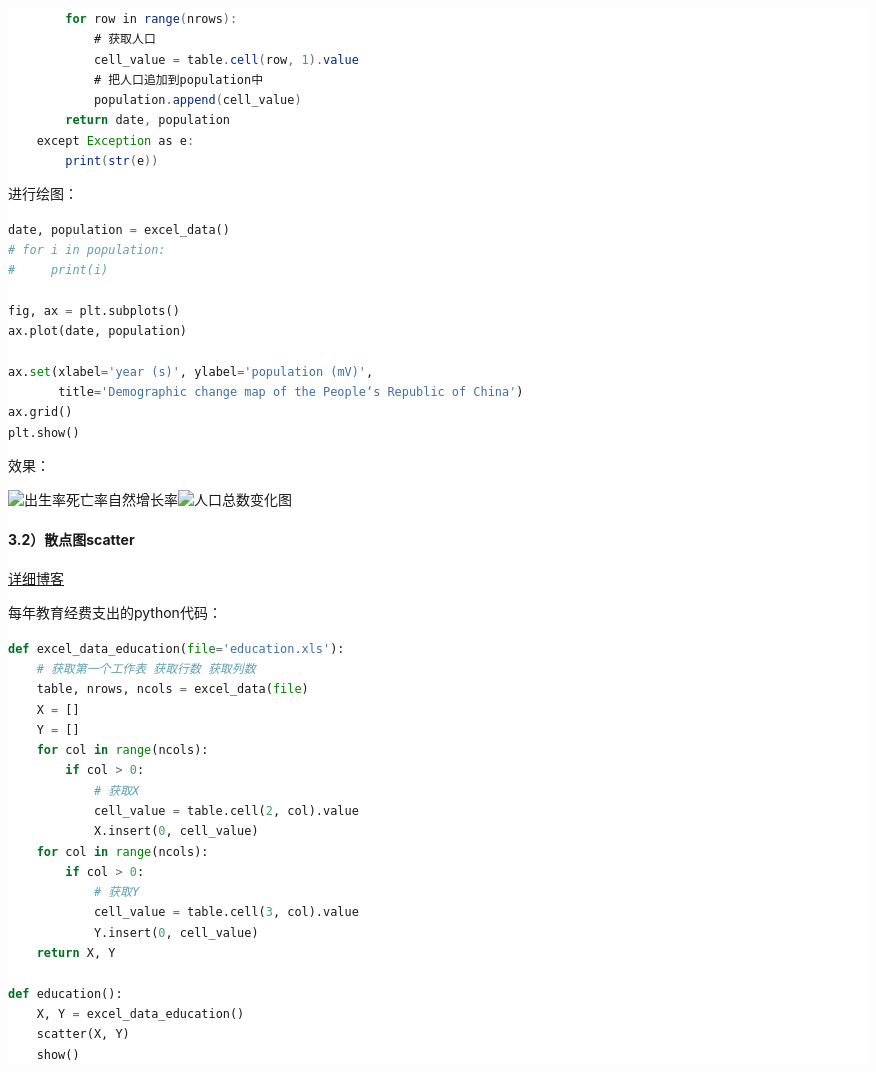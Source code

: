 ```java
        for row in range(nrows):
            # 获取人口
            cell_value = table.cell(row, 1).value
            # 把人口追加到population中
            population.append(cell_value)
        return date, population
    except Exception as e:
        print(str(e))
```

进行绘图：

```python
date, population = excel_data()
# for i in population:
#     print(i)

fig, ax = plt.subplots()
ax.plot(date, population)

ax.set(xlabel='year (s)', ylabel='population (mV)',
       title='Demographic change map of the People‘s Republic of China')
ax.grid()
plt.show()
```



效果：

![出生率死亡率自然增长率](C:\Users\26292\Desktop\美赛冲冲冲\ModelingStudy\Python画图\中国人口变化图\出生率死亡率自然增长率.png)![人口总数变化图](C:\Users\26292\Desktop\美赛冲冲冲\ModelingStudy\Python画图\中国人口变化图\人口总数变化图.png)

#### 3.2）散点图scatter

[详细博客](https://blog.csdn.net/hustqb/article/details/77869076)

每年教育经费支出的python代码：

```python
def excel_data_education(file='education.xls'):
    # 获取第一个工作表 获取行数 获取列数
    table, nrows, ncols = excel_data(file)
    X = []
    Y = []
    for col in range(ncols):
        if col > 0:
            # 获取X
            cell_value = table.cell(2, col).value
            X.insert(0, cell_value)
    for col in range(ncols):
        if col > 0:
            # 获取Y
            cell_value = table.cell(3, col).value
            Y.insert(0, cell_value)
    return X, Y

def education():
    X, Y = excel_data_education()
    scatter(X, Y)
    show()
```
